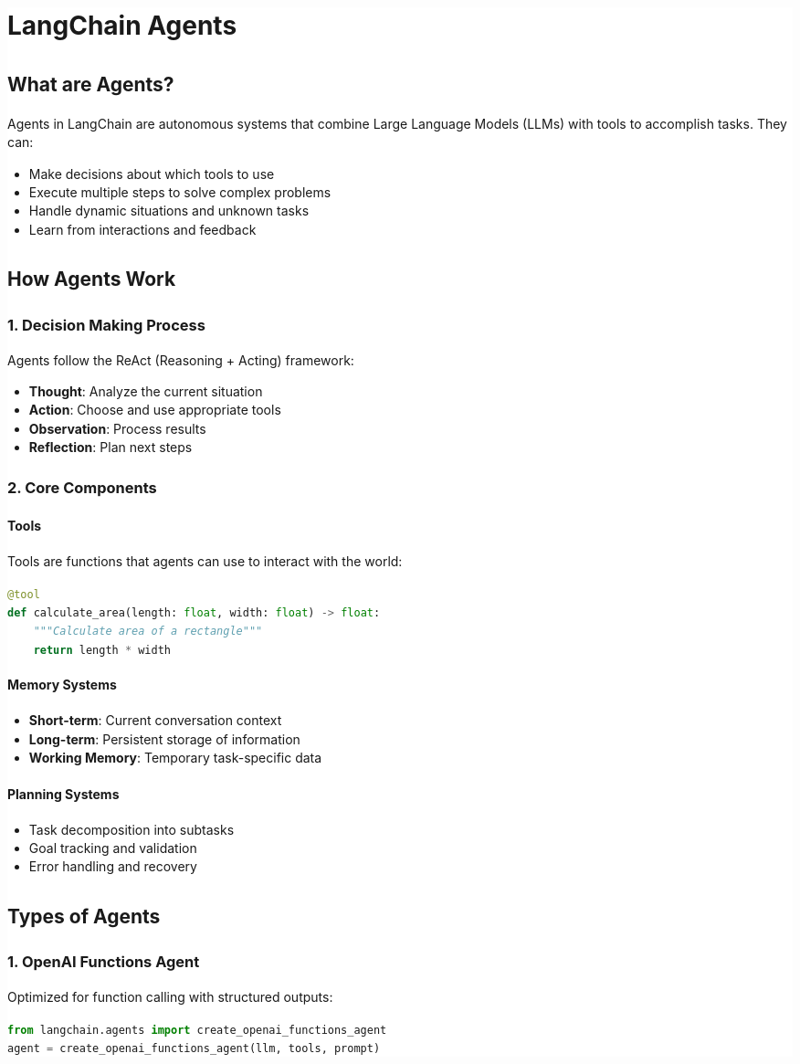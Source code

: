 # LangChain Agents

## What are Agents?
Agents in LangChain are autonomous systems that combine Large Language Models (LLMs) with tools to accomplish tasks. They can:
- Make decisions about which tools to use
- Execute multiple steps to solve complex problems
- Handle dynamic situations and unknown tasks
- Learn from interactions and feedback

## How Agents Work

### 1. Decision Making Process
Agents follow the ReAct (Reasoning + Acting) framework:
- **Thought**: Analyze the current situation
- **Action**: Choose and use appropriate tools
- **Observation**: Process results
- **Reflection**: Plan next steps

### 2. Core Components

#### Tools
Tools are functions that agents can use to interact with the world:
```python
@tool
def calculate_area(length: float, width: float) -> float:
    """Calculate area of a rectangle"""
    return length * width
```

#### Memory Systems
- **Short-term**: Current conversation context
- **Long-term**: Persistent storage of information
- **Working Memory**: Temporary task-specific data

#### Planning Systems
- Task decomposition into subtasks
- Goal tracking and validation
- Error handling and recovery

## Types of Agents

### 1. OpenAI Functions Agent
Optimized for function calling with structured outputs:
```python
from langchain.agents import create_openai_functions_agent
agent = create_openai_functions_agent(llm, tools, prompt)
```
